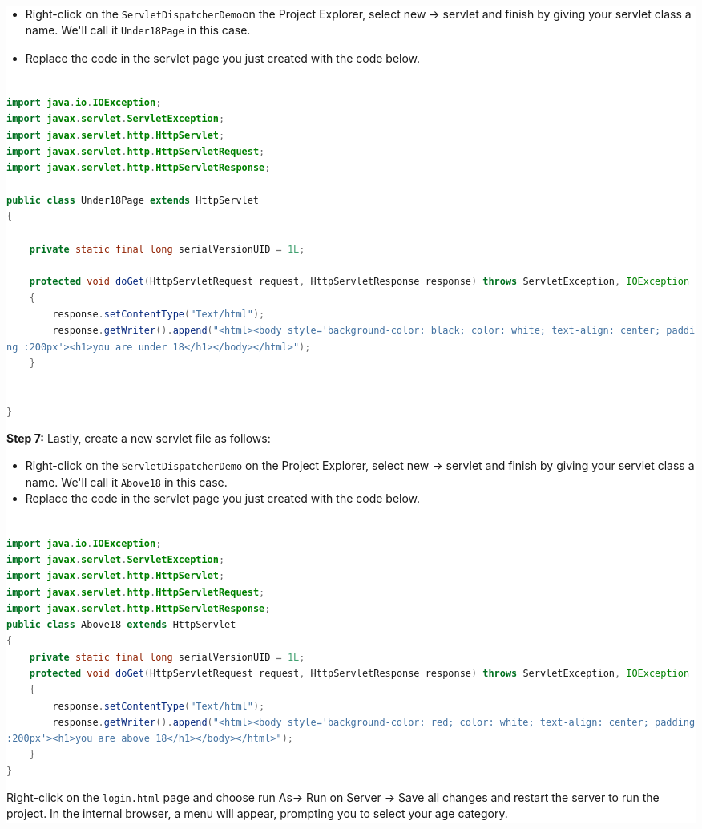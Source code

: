 - Right-click on the `ServletDispatcherDemo`on the Project Explorer, select new -> servlet and finish by giving your servlet class a name. We'll call it `Under18Page` in this case.

- Replace the code in the servlet page you just created with the code below.

```java

import java.io.IOException;
import javax.servlet.ServletException;
import javax.servlet.http.HttpServlet;
import javax.servlet.http.HttpServletRequest;
import javax.servlet.http.HttpServletResponse;

public class Under18Page extends HttpServlet 
{
	
	private static final long serialVersionUID = 1L;

	protected void doGet(HttpServletRequest request, HttpServletResponse response) throws ServletException, IOException
	{
		response.setContentType("Text/html");
		response.getWriter().append("<html><body style='background-color: black; color: white; text-align: center; padding :200px'><h1>you are under 18</h1></body></html>");
	}


}


```
**Step 7:** Lastly, create a new servlet file as follows:

- Right-click on the `ServletDispatcherDemo` on the Project Explorer, select new -> servlet and finish by giving your servlet class a name. We'll call it `Above18` in this case.
- Replace the code in the servlet page you just created with the code below.

```java

import java.io.IOException;
import javax.servlet.ServletException;
import javax.servlet.http.HttpServlet;
import javax.servlet.http.HttpServletRequest;
import javax.servlet.http.HttpServletResponse;
public class Above18 extends HttpServlet 
{
	private static final long serialVersionUID = 1L;  
	protected void doGet(HttpServletRequest request, HttpServletResponse response) throws ServletException, IOException 
	{
		response.setContentType("Text/html");
		response.getWriter().append("<html><body style='background-color: red; color: white; text-align: center; padding :200px'><h1>you are above 18</h1></body></html>");
	}
}

```
Right-click on the `login.html` page and choose run As-> Run on Server -> Save all changes and restart the server to run the project. In the internal browser, a menu will appear, prompting you to select your age category.
